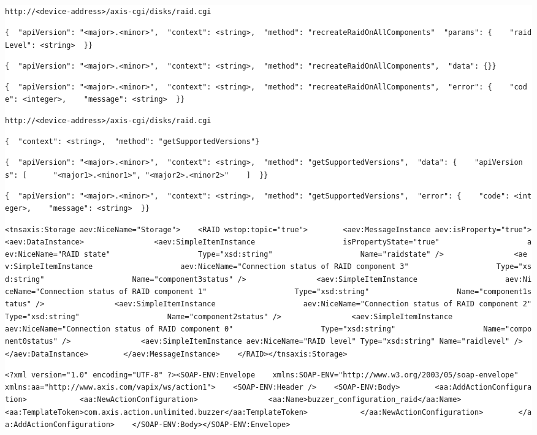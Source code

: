 ```
http://<device-address>/axis-cgi/disks/raid.cgi
```

```
{  "apiVersion": "<major>.<minor>",  "context": <string>,  "method": "recreateRaidOnAllComponents"  "params": {    "raidLevel": <string>  }}
```

```
{  "apiVersion": "<major>.<minor>",  "context": <string>,  "method": "recreateRaidOnAllComponents",  "data": {}}
```

```
{  "apiVersion": "<major>.<minor>",  "context": <string>,  "method": "recreateRaidOnAllComponents",  "error": {    "code": <integer>,    "message": <string>  }}
```

```
http://<device-address>/axis-cgi/disks/raid.cgi
```

```
{  "context": <string>,  "method": "getSupportedVersions"}
```

```
{  "apiVersion": "<major>.<minor>",  "context": <string>,  "method": "getSupportedVersions",  "data": {    "apiVersions": [      "<major1>.<minor1>", "<major2>.<minor2>"    ]  }}
```

```
{  "apiVersion": "<major>.<minor>",  "context": <string>,  "method": "getSupportedVersions",  "error": {    "code": <integer>,    "message": <string>  }}
```

```
<tnsaxis:Storage aev:NiceName="Storage">    <RAID wstop:topic="true">        <aev:MessageInstance aev:isProperty="true">            <aev:DataInstance>                <aev:SimpleItemInstance                    isPropertyState="true"                    aev:NiceName="RAID state"                    Type="xsd:string"                    Name="raidstate" />                <aev:SimpleItemInstance                    aev:NiceName="Connection status of RAID component 3"                    Type="xsd:string"                    Name="component3status" />                <aev:SimpleItemInstance                    aev:NiceName="Connection status of RAID component 1"                    Type="xsd:string"                    Name="component1status" />                <aev:SimpleItemInstance                    aev:NiceName="Connection status of RAID component 2"                    Type="xsd:string"                    Name="component2status" />                <aev:SimpleItemInstance                    aev:NiceName="Connection status of RAID component 0"                    Type="xsd:string"                    Name="component0status" />                <aev:SimpleItemInstance aev:NiceName="RAID level" Type="xsd:string" Name="raidlevel" />            </aev:DataInstance>        </aev:MessageInstance>    </RAID></tnsaxis:Storage>
```

```
<?xml version="1.0" encoding="UTF-8" ?><SOAP-ENV:Envelope    xmlns:SOAP-ENV="http://www.w3.org/2003/05/soap-envelope"    xmlns:aa="http://www.axis.com/vapix/ws/action1">    <SOAP-ENV:Header />    <SOAP-ENV:Body>        <aa:AddActionConfiguration>            <aa:NewActionConfiguration>                <aa:Name>buzzer_configuration_raid</aa:Name>                <aa:TemplateToken>com.axis.action.unlimited.buzzer</aa:TemplateToken>            </aa:NewActionConfiguration>        </aa:AddActionConfiguration>    </SOAP-ENV:Body></SOAP-ENV:Envelope>
```
